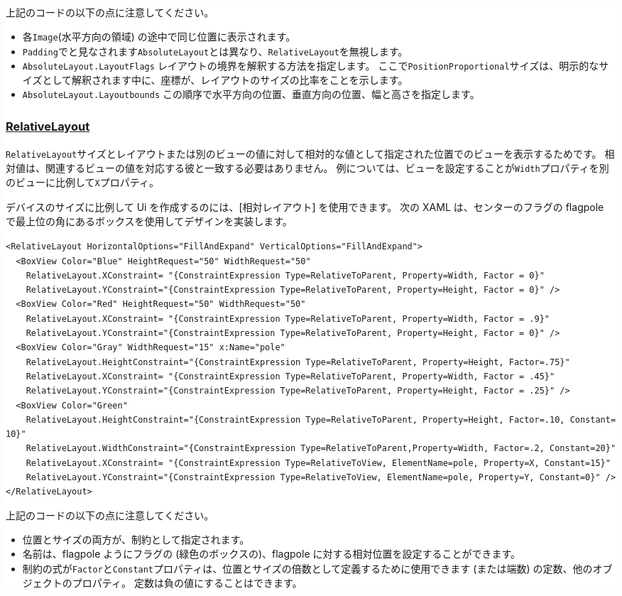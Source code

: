 上記のコードの以下の点に注意してください。

- 各`Image`(水平方向の領域) の途中で同じ位置に表示されます。
- `Padding`でと見なされます`AbsoluteLayout`とは異なり、`RelativeLayout`を無視します。
- `AbsoluteLayout.LayoutFlags` レイアウトの境界を解釈する方法を指定します。 ここで`PositionProportional`サイズは、明示的なサイズとして解釈されます中に、座標が、レイアウトのサイズの比率をことを示します。
- `AbsoluteLayout.Layoutbounds` この順序で水平方向の位置、垂直方向の位置、幅と高さを指定します。

### <a name="relativelayoutrelative-layoutmd"></a>[RelativeLayout](relative-layout.md)

`RelativeLayout`サイズとレイアウトまたは別のビューの値に対して相対的な値として指定された位置でのビューを表示するためです。 相対値は、関連するビューの値を対応する彼と一致する必要はありません。 例については、ビューを設定することが`Width`プロパティを別のビューに比例して`X`プロパティ。

デバイスのサイズに比例して Ui を作成するのには、[相対レイアウト] を使用できます。 次の XAML は、センターのフラグの flagpole で最上位の角にあるボックスを使用してデザインを実装します。

```xaml
<RelativeLayout HorizontalOptions="FillAndExpand" VerticalOptions="FillAndExpand">
  <BoxView Color="Blue" HeightRequest="50" WidthRequest="50"
    RelativeLayout.XConstraint= "{ConstraintExpression Type=RelativeToParent, Property=Width, Factor = 0}"
    RelativeLayout.YConstraint="{ConstraintExpression Type=RelativeToParent, Property=Height, Factor = 0}" />
  <BoxView Color="Red" HeightRequest="50" WidthRequest="50"
    RelativeLayout.XConstraint= "{ConstraintExpression Type=RelativeToParent, Property=Width, Factor = .9}"
    RelativeLayout.YConstraint="{ConstraintExpression Type=RelativeToParent, Property=Height, Factor = 0}" />
  <BoxView Color="Gray" WidthRequest="15" x:Name="pole"
    RelativeLayout.HeightConstraint="{ConstraintExpression Type=RelativeToParent, Property=Height, Factor=.75}"
    RelativeLayout.XConstraint= "{ConstraintExpression Type=RelativeToParent, Property=Width, Factor = .45}"
    RelativeLayout.YConstraint="{ConstraintExpression Type=RelativeToParent, Property=Height, Factor = .25}" />
  <BoxView Color="Green"
    RelativeLayout.HeightConstraint="{ConstraintExpression Type=RelativeToParent, Property=Height, Factor=.10, Constant=10}"
    RelativeLayout.WidthConstraint="{ConstraintExpression Type=RelativeToParent,Property=Width, Factor=.2, Constant=20}"
    RelativeLayout.XConstraint= "{ConstraintExpression Type=RelativeToView, ElementName=pole, Property=X, Constant=15}"
    RelativeLayout.YConstraint="{ConstraintExpression Type=RelativeToView, ElementName=pole, Property=Y, Constant=0}" />
</RelativeLayout>
```

上記のコードの以下の点に注意してください。

- 位置とサイズの両方が、制約として指定されます。
- 名前は、flagpole ようにフラグの (緑色のボックスの)、flagpole に対する相対位置を設定することができます。
- 制約の式が`Factor`と`Constant`プロパティは、位置とサイズの倍数として定義するために使用できます (または端数) の定数、他のオブジェクトのプロパティ。 定数は負の値にすることはできます。
